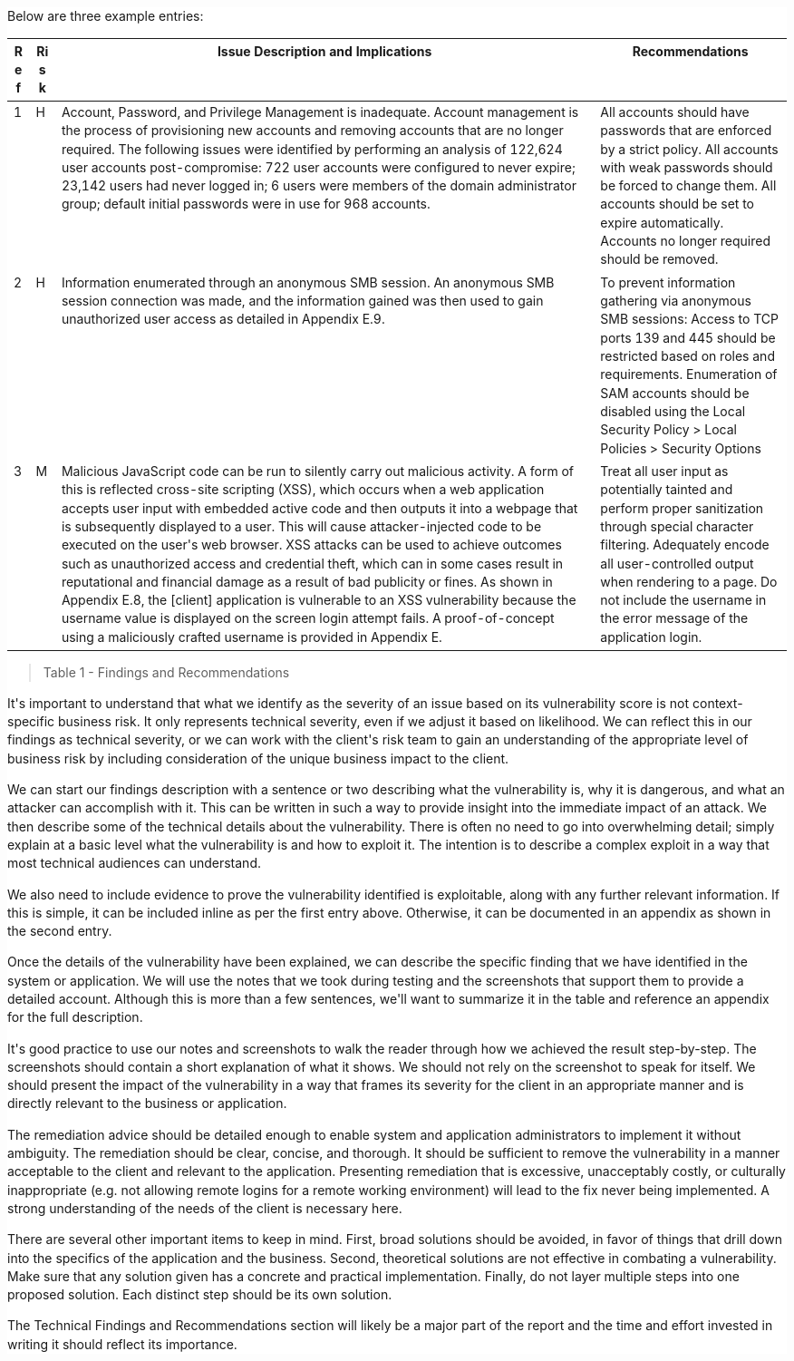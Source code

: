 Below are three example entries:

| Ref | Risk | Issue Description and Implications | Recommendations |
| --- | --- | --- | --- |
| 1 | H | Account, Password, and Privilege Management is inadequate. Account management is the process of provisioning new accounts and removing accounts that are no longer required. The following issues were identified by performing an analysis of 122,624 user accounts post-compromise: 722 user accounts were configured to never expire; 23,142 users had never logged in; 6 users were members of the domain administrator group; default initial passwords were in use for 968 accounts. | All accounts should have passwords that are enforced by a strict policy. All accounts with weak passwords should be forced to change them. All accounts should be set to expire automatically. Accounts no longer required should be removed. |
| 2 | H | Information enumerated through an anonymous SMB session. An anonymous SMB session connection was made, and the information gained was then used to gain unauthorized user access as detailed in Appendix E.9. | To prevent information gathering via anonymous SMB sessions: Access to TCP ports 139 and 445 should be restricted based on roles and requirements. Enumeration of SAM accounts should be disabled using the Local Security Policy > Local Policies > Security Options |
| 3 | M | Malicious JavaScript code can be run to silently carry out malicious activity. A form of this is reflected cross-site scripting (XSS), which occurs when a web application accepts user input with embedded active code and then outputs it into a webpage that is subsequently displayed to a user. This will cause attacker-injected code to be executed on the user's web browser. XSS attacks can be used to achieve outcomes such as unauthorized access and credential theft, which can in some cases result in reputational and financial damage as a result of bad publicity or fines. As shown in Appendix E.8, the \[client\] application is vulnerable to an XSS vulnerability because the username value is displayed on the screen login attempt fails. A proof-of-concept using a maliciously crafted username is provided in Appendix E. | Treat all user input as potentially tainted and perform proper sanitization through special character filtering. Adequately encode all user-controlled output when rendering to a page. Do not include the username in the error message of the application login. |

> Table 1 - Findings and Recommendations

It's important to understand that what we identify as the severity of an issue based on its vulnerability score is not context-specific business risk. It only represents technical severity, even if we adjust it based on likelihood. We can reflect this in our findings as technical severity, or we can work with the client's risk team to gain an understanding of the appropriate level of business risk by including consideration of the unique business impact to the client.

We can start our findings description with a sentence or two describing what the vulnerability is, why it is dangerous, and what an attacker can accomplish with it. This can be written in such a way to provide insight into the immediate impact of an attack. We then describe some of the technical details about the vulnerability. There is often no need to go into overwhelming detail; simply explain at a basic level what the vulnerability is and how to exploit it. The intention is to describe a complex exploit in a way that most technical audiences can understand.

We also need to include evidence to prove the vulnerability identified is exploitable, along with any further relevant information. If this is simple, it can be included inline as per the first entry above. Otherwise, it can be documented in an appendix as shown in the second entry.

Once the details of the vulnerability have been explained, we can describe the specific finding that we have identified in the system or application. We will use the notes that we took during testing and the screenshots that support them to provide a detailed account. Although this is more than a few sentences, we'll want to summarize it in the table and reference an appendix for the full description.

It's good practice to use our notes and screenshots to walk the reader through how we achieved the result step-by-step. The screenshots should contain a short explanation of what it shows. We should not rely on the screenshot to speak for itself. We should present the impact of the vulnerability in a way that frames its severity for the client in an appropriate manner and is directly relevant to the business or application.

The remediation advice should be detailed enough to enable system and application administrators to implement it without ambiguity. The remediation should be clear, concise, and thorough. It should be sufficient to remove the vulnerability in a manner acceptable to the client and relevant to the application. Presenting remediation that is excessive, unacceptably costly, or culturally inappropriate (e.g. not allowing remote logins for a remote working environment) will lead to the fix never being implemented. A strong understanding of the needs of the client is necessary here.

There are several other important items to keep in mind. First, broad solutions should be avoided, in favor of things that drill down into the specifics of the application and the business. Second, theoretical solutions are not effective in combating a vulnerability. Make sure that any solution given has a concrete and practical implementation. Finally, do not layer multiple steps into one proposed solution. Each distinct step should be its own solution.

The Technical Findings and Recommendations section will likely be a major part of the report and the time and effort invested in writing it should reflect its importance.
